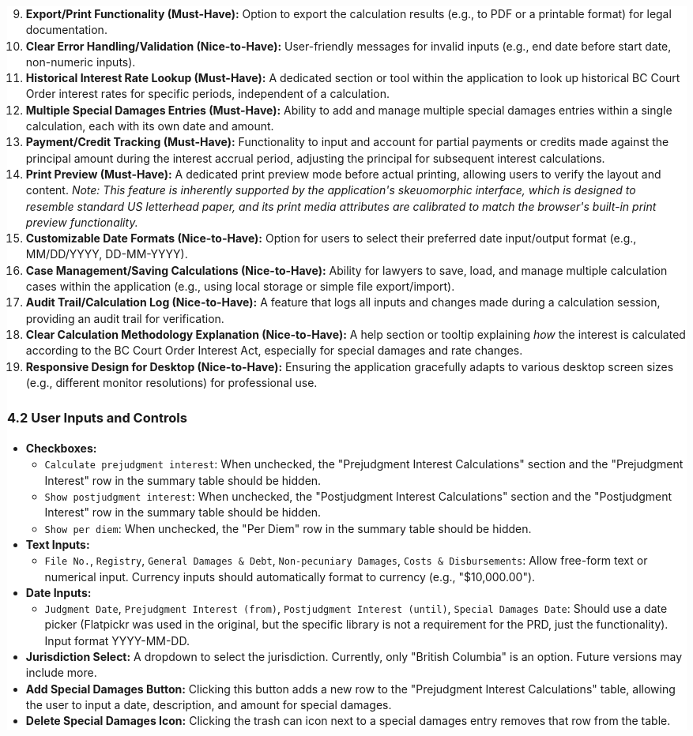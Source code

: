 9.  **Export/Print Functionality (Must-Have):** Option to export the calculation results (e.g., to PDF or a printable format) for legal documentation.
10. **Clear Error Handling/Validation (Nice-to-Have):** User-friendly messages for invalid inputs (e.g., end date before start date, non-numeric inputs).
11. **Historical Interest Rate Lookup (Must-Have):** A dedicated section or tool within the application to look up historical BC Court Order interest rates for specific periods, independent of a calculation.
12. **Multiple Special Damages Entries (Must-Have):** Ability to add and manage multiple special damages entries within a single calculation, each with its own date and amount.
13. **Payment/Credit Tracking (Must-Have):** Functionality to input and account for partial payments or credits made against the principal amount during the interest accrual period, adjusting the principal for subsequent interest calculations.
14. **Print Preview (Must-Have):** A dedicated print preview mode before actual printing, allowing users to verify the layout and content.
    *Note: This feature is inherently supported by the application's skeuomorphic interface, which is designed to resemble standard US letterhead paper, and its print media attributes are calibrated to match the browser's built-in print preview functionality.*
15. **Customizable Date Formats (Nice-to-Have):** Option for users to select their preferred date input/output format (e.g., MM/DD/YYYY, DD-MM-YYYY).
16. **Case Management/Saving Calculations (Nice-to-Have):** Ability for lawyers to save, load, and manage multiple calculation cases within the application (e.g., using local storage or simple file export/import).
17. **Audit Trail/Calculation Log (Nice-to-Have):** A feature that logs all inputs and changes made during a calculation session, providing an audit trail for verification.
18. **Clear Calculation Methodology Explanation (Nice-to-Have):** A help section or tooltip explaining *how* the interest is calculated according to the BC Court Order Interest Act, especially for special damages and rate changes.
19. **Responsive Design for Desktop (Nice-to-Have):** Ensuring the application gracefully adapts to various desktop screen sizes (e.g., different monitor resolutions) for professional use.


### 4.2 User Inputs and Controls

*   **Checkboxes:**
    *   `Calculate prejudgment interest`: When unchecked, the "Prejudgment Interest Calculations" section and the "Prejudgment Interest" row in the summary table should be hidden.
    *   `Show postjudgment interest`: When unchecked, the "Postjudgment Interest Calculations" section and the "Postjudgment Interest" row in the summary table should be hidden.
    *   `Show per diem`: When unchecked, the "Per Diem" row in the summary table should be hidden.
*   **Text Inputs:**
    *   `File No.`, `Registry`, `General Damages & Debt`, `Non-pecuniary Damages`, `Costs & Disbursements`: Allow free-form text or numerical input. Currency inputs should automatically format to currency (e.g., "$10,000.00").
*   **Date Inputs:**
    *   `Judgment Date`, `Prejudgment Interest (from)`, `Postjudgment Interest (until)`, `Special Damages Date`: Should use a date picker (Flatpickr was used in the original, but the specific library is not a requirement for the PRD, just the functionality). Input format YYYY-MM-DD.
*   **Jurisdiction Select:** A dropdown to select the jurisdiction. Currently, only "British Columbia" is an option. Future versions may include more.
*   **Add Special Damages Button:** Clicking this button adds a new row to the "Prejudgment Interest Calculations" table, allowing the user to input a date, description, and amount for special damages.
*   **Delete Special Damages Icon:** Clicking the trash can icon next to a special damages entry removes that row from the table.
